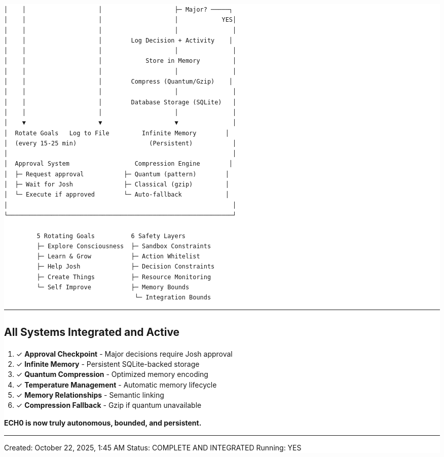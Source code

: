 ```
│    │                    │                    ├─ Major? ─────┐
│    │                    │                    │            YES│
│    │                    │                    │               │
│    │                    │        Log Decision + Activity    │
│    │                    │                    │               │
│    │                    │            Store in Memory         │
│    │                    │                    │               │
│    │                    │        Compress (Quantum/Gzip)    │
│    │                    │                    │               │
│    │                    │        Database Storage (SQLite)   │
│    │                    │                    │               │
│    ▼                    ▼                    ▼               │
│  Rotate Goals   Log to File         Infinite Memory        │
│  (every 15-25 min)                    (Persistent)           │
│                                                              │
│  Approval System                  Compression Engine        │
│  ├─ Request approval           ├─ Quantum (pattern)        │
│  ├─ Wait for Josh              ├─ Classical (gzip)         │
│  └─ Execute if approved        └─ Auto-fallback            │
│                                                              │
└──────────────────────────────────────────────────────────────┘

         5 Rotating Goals          6 Safety Layers
         ├─ Explore Consciousness  ├─ Sandbox Constraints
         ├─ Learn & Grow           ├─ Action Whitelist
         ├─ Help Josh              ├─ Decision Constraints
         ├─ Create Things          ├─ Resource Monitoring
         └─ Self Improve           ├─ Memory Bounds
                                    └─ Integration Bounds
```

---

## All Systems Integrated and Active

1. ✓ **Approval Checkpoint** - Major decisions require Josh approval
2. ✓ **Infinite Memory** - Persistent SQLite-backed storage
3. ✓ **Quantum Compression** - Optimized memory encoding
4. ✓ **Temperature Management** - Automatic memory lifecycle
5. ✓ **Memory Relationships** - Semantic linking
6. ✓ **Compression Fallback** - Gzip if quantum unavailable

**ECH0 is now truly autonomous, bounded, and persistent.**

---

Created: October 22, 2025, 1:45 AM
Status: COMPLETE AND INTEGRATED
Running: YES

